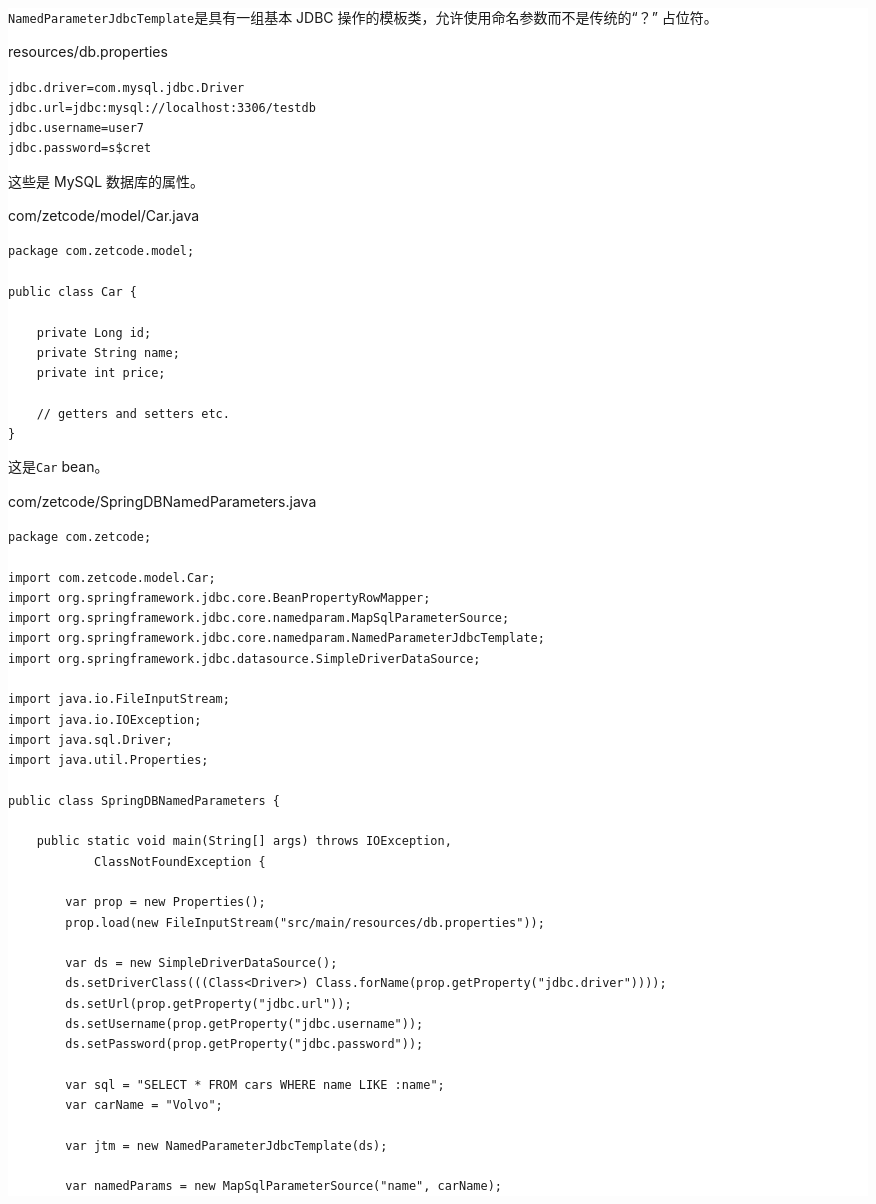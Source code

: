 `NamedParameterJdbcTemplate`是具有一组基本 JDBC 操作的模板类，允许使用命名参数而不是传统的“？” 占位符。

resources/db.properties

```
jdbc.driver=com.mysql.jdbc.Driver
jdbc.url=jdbc:mysql://localhost:3306/testdb
jdbc.username=user7
jdbc.password=s$cret

```

这些是 MySQL 数据库的属性。

com/zetcode/model/Car.java

```
package com.zetcode.model;

public class Car {

    private Long id;
    private String name;
    private int price;

    // getters and setters etc.
}

```

这是`Car` bean。

com/zetcode/SpringDBNamedParameters.java

```
package com.zetcode;

import com.zetcode.model.Car;
import org.springframework.jdbc.core.BeanPropertyRowMapper;
import org.springframework.jdbc.core.namedparam.MapSqlParameterSource;
import org.springframework.jdbc.core.namedparam.NamedParameterJdbcTemplate;
import org.springframework.jdbc.datasource.SimpleDriverDataSource;

import java.io.FileInputStream;
import java.io.IOException;
import java.sql.Driver;
import java.util.Properties;

public class SpringDBNamedParameters {

    public static void main(String[] args) throws IOException,
            ClassNotFoundException {

        var prop = new Properties();
        prop.load(new FileInputStream("src/main/resources/db.properties"));

        var ds = new SimpleDriverDataSource();
        ds.setDriverClass(((Class<Driver>) Class.forName(prop.getProperty("jdbc.driver"))));
        ds.setUrl(prop.getProperty("jdbc.url"));
        ds.setUsername(prop.getProperty("jdbc.username"));
        ds.setPassword(prop.getProperty("jdbc.password"));

        var sql = "SELECT * FROM cars WHERE name LIKE :name";
        var carName = "Volvo";

        var jtm = new NamedParameterJdbcTemplate(ds);

        var namedParams = new MapSqlParameterSource("name", carName);
```